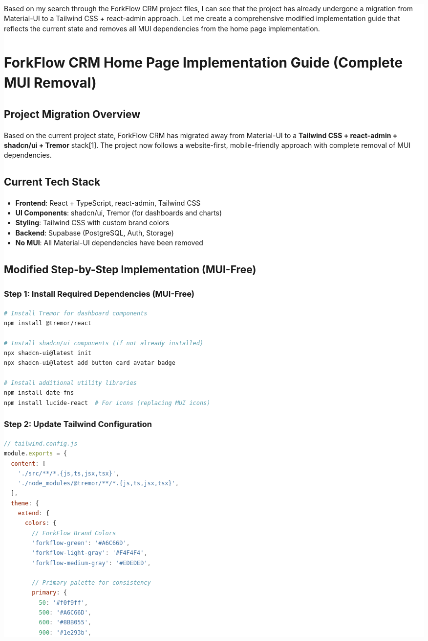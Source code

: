 Based on my search through the ForkFlow CRM project files, I can see that the project has already undergone a migration from Material-UI to a Tailwind CSS + react-admin approach. Let me create a comprehensive modified implementation guide that reflects the current state and removes all MUI dependencies from the home page implementation.

# ForkFlow CRM Home Page Implementation Guide (Complete MUI Removal)

## Project Migration Overview

Based on the current project state, ForkFlow CRM has migrated away from Material-UI to a **Tailwind CSS + react-admin + shadcn/ui + Tremor** stack[1]. The project now follows a website-first, mobile-friendly approach with complete removal of MUI dependencies.

## Current Tech Stack

- **Frontend**: React + TypeScript, react-admin, Tailwind CSS
- **UI Components**: shadcn/ui, Tremor (for dashboards and charts)
- **Styling**: Tailwind CSS with custom brand colors
- **Backend**: Supabase (PostgreSQL, Auth, Storage)
- **No MUI**: All Material-UI dependencies have been removed

## Modified Step-by-Step Implementation (MUI-Free)

### Step 1: Install Required Dependencies (MUI-Free)

```bash
# Install Tremor for dashboard components
npm install @tremor/react

# Install shadcn/ui components (if not already installed)
npx shadcn-ui@latest init
npx shadcn-ui@latest add button card avatar badge

# Install additional utility libraries
npm install date-fns
npm install lucide-react  # For icons (replacing MUI icons)
```

### Step 2: Update Tailwind Configuration

```javascript
// tailwind.config.js
module.exports = {
  content: [
    './src/**/*.{js,ts,jsx,tsx}',
    './node_modules/@tremor/**/*.{js,ts,jsx,tsx}',
  ],
  theme: {
    extend: {
      colors: {
        // ForkFlow Brand Colors
        'forkflow-green': '#A6C66D',
        'forkflow-light-gray': '#F4F4F4',
        'forkflow-medium-gray': '#EDEDED',
        
        // Primary palette for consistency
        primary: {
          50: '#f0f9ff',
          500: '#A6C66D',
          600: '#8BB055',
          900: '#1e293b',
```